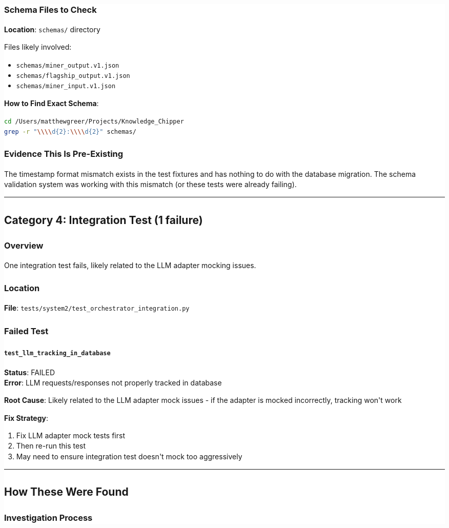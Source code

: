 
### Schema Files to Check

**Location**: `schemas/` directory

Files likely involved:
- `schemas/miner_output.v1.json`
- `schemas/flagship_output.v1.json`
- `schemas/miner_input.v1.json`

**How to Find Exact Schema**:
```bash
cd /Users/matthewgreer/Projects/Knowledge_Chipper
grep -r "\\\\d{2}:\\\\d{2}" schemas/
```

### Evidence This Is Pre-Existing

The timestamp format mismatch exists in the test fixtures and has nothing to do with the database migration. The schema validation system was working with this mismatch (or these tests were already failing).

---

## Category 4: Integration Test (1 failure)

### Overview
One integration test fails, likely related to the LLM adapter mocking issues.

### Location
**File**: `tests/system2/test_orchestrator_integration.py`

### Failed Test

#### `test_llm_tracking_in_database`
**Status**: FAILED  
**Error**: LLM requests/responses not properly tracked in database

**Root Cause**: Likely related to the LLM adapter mock issues - if the adapter is mocked incorrectly, tracking won't work

**Fix Strategy**:
1. Fix LLM adapter mock tests first
2. Then re-run this test
3. May need to ensure integration test doesn't mock too aggressively

---

## How These Were Found

### Investigation Process
